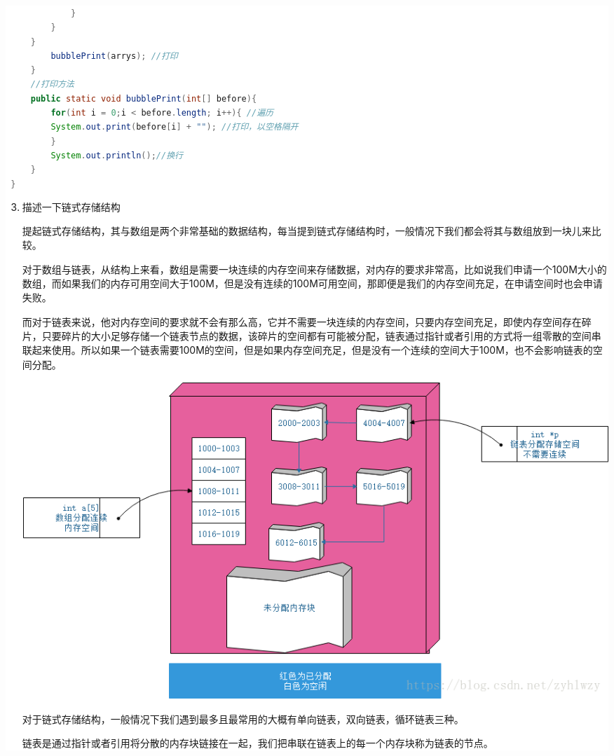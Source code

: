    ```java
                }
            }
        }
            bubblePrint(arrys); //打印
        }
        //打印方法
        public static void bubblePrint(int[] before){
            for(int i = 0;i < before.length; i++){ //遍历
            System.out.print(before[i] + ""); //打印，以空格隔开
            }
            System.out.println();//换行
        }
    }
   ```
3. 描述一下链式存储结构

    提起链式存储结构，其与数组是两个非常基础的数据结构，每当提到链式存储结构时，一般情况下我们都会将其与数组放到一块儿来比较。

    对于数组与链表，从结构上来看，数组是需要一块连续的内存空间来存储数据，对内存的要求非常高，比如说我们申请一个100M大小的数组，而如果我们的内存可用空间大于100M，但是没有连续的100M可用空间，那即便是我们的内存空间充足，在申请空间时也会申请失败。

    而对于链表来说，他对内存空间的要求就不会有那么高，它并不需要一块连续的内存空间，只要内存空间充足，即使内存空间存在碎片，只要碎片的大小足够存储一个链表节点的数据，该碎片的空间都有可能被分配，链表通过指针或者引用的方式将一组零散的空间串联起来使用。所以如果一个链表需要100M的空间，但是如果内存空间充足，但是没有一个连续的空间大于100M，也不会影响链表的空间分配。

    ![](ali/ali-algorithm-linked-list-structure.png)

    对于链式存储结构，一般情况下我们遇到最多且最常用的大概有单向链表，双向链表，循环链表三种。

    链表是通过指针或者引用将分散的内存块链接在一起，我们把串联在链表上的每一个内存块称为链表的节点。
